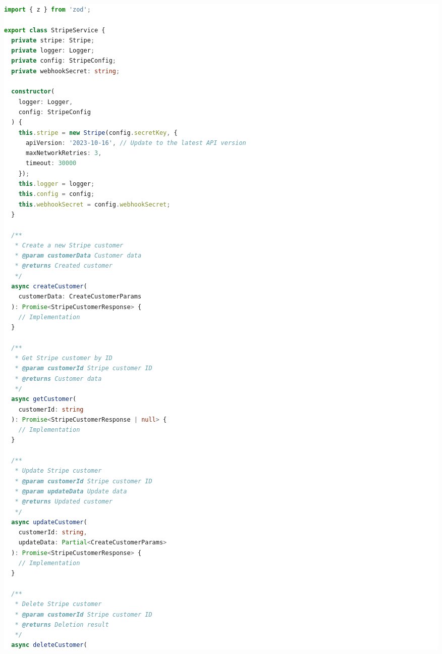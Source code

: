 ```typescript
import { z } from 'zod';

export class StripeService {
  private stripe: Stripe;
  private logger: Logger;
  private config: StripeConfig;
  private webhookSecret: string;

  constructor(
    logger: Logger,
    config: StripeConfig
  ) {
    this.stripe = new Stripe(config.secretKey, {
      apiVersion: '2023-10-16', // Update to the latest API version
      maxNetworkRetries: 3,
      timeout: 30000
    });
    this.logger = logger;
    this.config = config;
    this.webhookSecret = config.webhookSecret;
  }

  /**
   * Create a new Stripe customer
   * @param customerData Customer data
   * @returns Created customer
   */
  async createCustomer(
    customerData: CreateCustomerParams
  ): Promise<StripeCustomerResponse> {
    // Implementation
  }

  /**
   * Get Stripe customer by ID
   * @param customerId Stripe customer ID
   * @returns Customer data
   */
  async getCustomer(
    customerId: string
  ): Promise<StripeCustomerResponse | null> {
    // Implementation
  }

  /**
   * Update Stripe customer
   * @param customerId Stripe customer ID
   * @param updateData Update data
   * @returns Updated customer
   */
  async updateCustomer(
    customerId: string,
    updateData: Partial<CreateCustomerParams>
  ): Promise<StripeCustomerResponse> {
    // Implementation
  }

  /**
   * Delete Stripe customer
   * @param customerId Stripe customer ID
   * @returns Deletion result
   */
  async deleteCustomer(
```